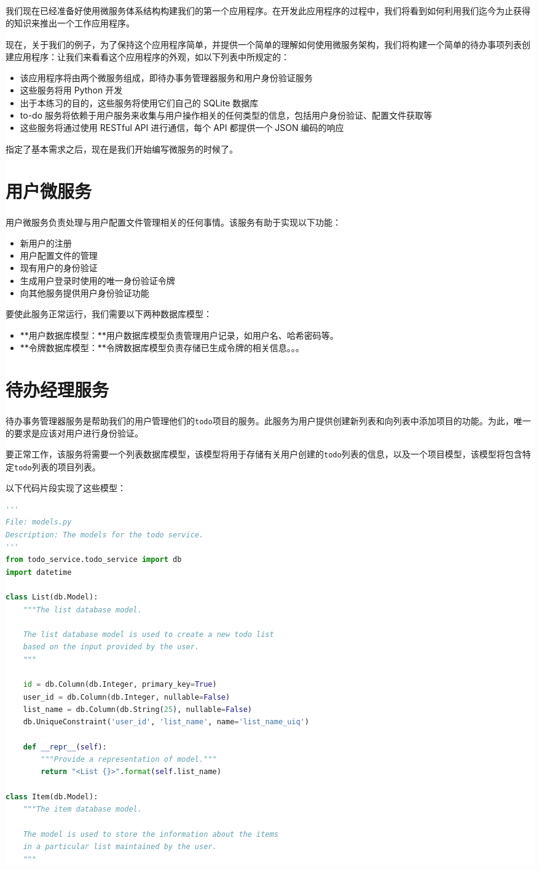 我们现在已经准备好使用微服务体系结构构建我们的第一个应用程序。在开发此应用程序的过程中，我们将看到如何利用我们迄今为止获得的知识来推出一个工作应用程序。

现在，关于我们的例子，为了保持这个应用程序简单，并提供一个简单的理解如何使用微服务架构，我们将构建一个简单的待办事项列表创建应用程序：让我们来看看这个应用程序的外观，如以下列表中所规定的：

*   该应用程序将由两个微服务组成，即待办事务管理器服务和用户身份验证服务
*   这些服务将用 Python 开发
*   出于本练习的目的，这些服务将使用它们自己的 SQLite 数据库
*   to-do 服务将依赖于用户服务来收集与用户操作相关的任何类型的信息，包括用户身份验证、配置文件获取等
*   这些服务将通过使用 RESTful API 进行通信，每个 API 都提供一个 JSON 编码的响应

指定了基本需求之后，现在是我们开始编写微服务的时候了。

# 用户微服务

用户微服务负责处理与用户配置文件管理相关的任何事情。该服务有助于实现以下功能：

*   新用户的注册
*   用户配置文件的管理
*   现有用户的身份验证
*   生成用户登录时使用的唯一身份验证令牌
*   向其他服务提供用户身份验证功能

要使此服务正常运行，我们需要以下两种数据库模型：

*   **用户数据库模型：**用户数据库模型负责管理用户记录，如用户名、哈希密码等。
*   **令牌数据库模型：**令牌数据库模型负责存储已生成令牌的相关信息。。。

# 待办经理服务

待办事务管理器服务是帮助我们的用户管理他们的`todo`项目的服务。此服务为用户提供创建新列表和向列表中添加项目的功能。为此，唯一的要求是应该对用户进行身份验证。

要正常工作，该服务将需要一个列表数据库模型，该模型将用于存储有关用户创建的`todo`列表的信息，以及一个项目模型，该模型将包含特定`todo`列表的项目列表。

以下代码片段实现了这些模型：

```py
'''
File: models.py
Description: The models for the todo service.
'''
from todo_service.todo_service import db
import datetime

class List(db.Model):
    """The list database model.

    The list database model is used to create a new todo list
    based on the input provided by the user.
    """

    id = db.Column(db.Integer, primary_key=True)
    user_id = db.Column(db.Integer, nullable=False)
    list_name = db.Column(db.String(25), nullable=False)
    db.UniqueConstraint('user_id', 'list_name', name='list_name_uiq')

    def __repr__(self):
        """Provide a representation of model."""
        return "<List {}>".format(self.list_name)

class Item(db.Model):
    """The item database model.

    The model is used to store the information about the items
    in a particular list maintained by the user.
    """

```